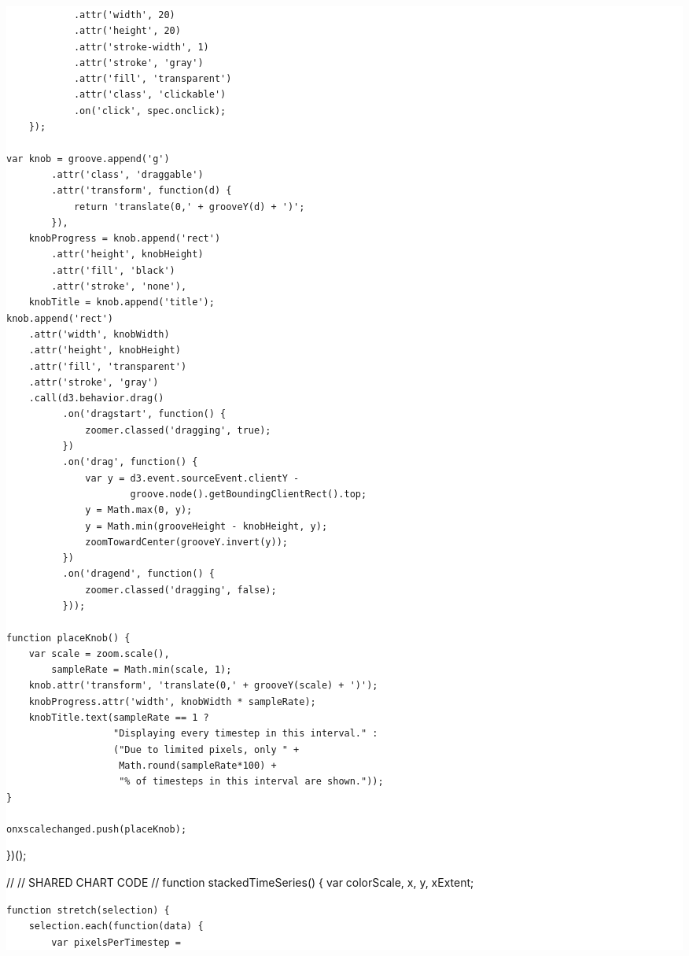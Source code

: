                 .attr('width', 20)
                .attr('height', 20)
                .attr('stroke-width', 1)
                .attr('stroke', 'gray')
                .attr('fill', 'transparent')
                .attr('class', 'clickable')
                .on('click', spec.onclick);
        });

    var knob = groove.append('g')
            .attr('class', 'draggable')
            .attr('transform', function(d) {
                return 'translate(0,' + grooveY(d) + ')';
            }),
        knobProgress = knob.append('rect')
            .attr('height', knobHeight)
            .attr('fill', 'black')
            .attr('stroke', 'none'),
        knobTitle = knob.append('title');
    knob.append('rect')
        .attr('width', knobWidth)
        .attr('height', knobHeight)
        .attr('fill', 'transparent')
        .attr('stroke', 'gray')
        .call(d3.behavior.drag()
              .on('dragstart', function() {
                  zoomer.classed('dragging', true);
              })
              .on('drag', function() {
                  var y = d3.event.sourceEvent.clientY -
                          groove.node().getBoundingClientRect().top;
                  y = Math.max(0, y);
                  y = Math.min(grooveHeight - knobHeight, y);
                  zoomTowardCenter(grooveY.invert(y));
              })
              .on('dragend', function() {
                  zoomer.classed('dragging', false);
              }));

    function placeKnob() {
        var scale = zoom.scale(),
            sampleRate = Math.min(scale, 1);
        knob.attr('transform', 'translate(0,' + grooveY(scale) + ')');
        knobProgress.attr('width', knobWidth * sampleRate);
        knobTitle.text(sampleRate == 1 ?
                       "Displaying every timestep in this interval." :
                       ("Due to limited pixels, only " +
                        Math.round(sampleRate*100) +
                        "% of timesteps in this interval are shown."));
    }

    onxscalechanged.push(placeKnob);
})();

//
// SHARED CHART CODE
//
function stackedTimeSeries() {
    var colorScale,
        x,
        y,
        xExtent;

    function stretch(selection) {
        selection.each(function(data) {
            var pixelsPerTimestep =